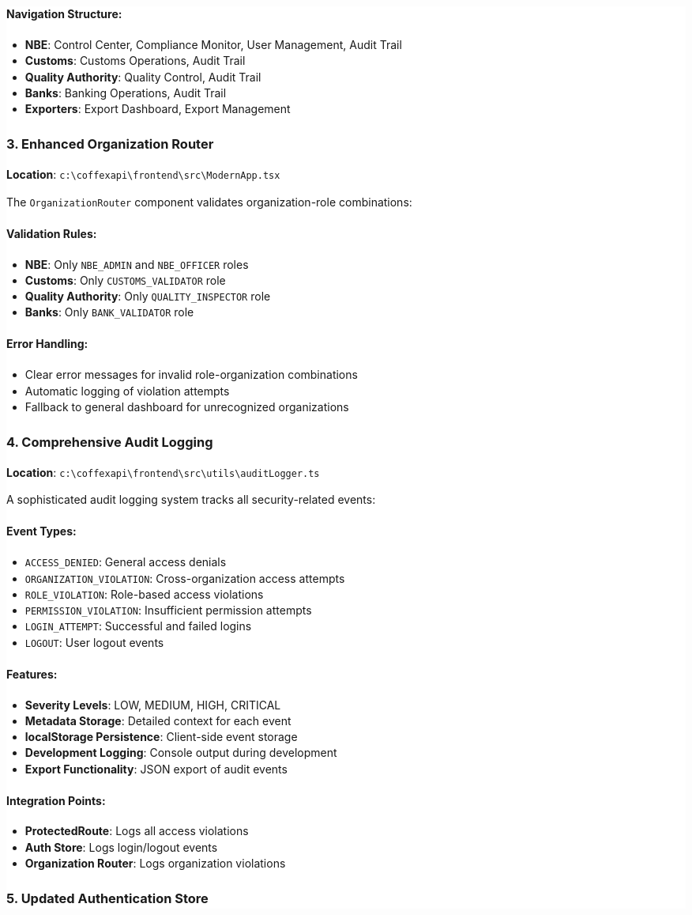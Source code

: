 #### Navigation Structure:
- **NBE**: Control Center, Compliance Monitor, User Management, Audit Trail
- **Customs**: Customs Operations, Audit Trail
- **Quality Authority**: Quality Control, Audit Trail
- **Banks**: Banking Operations, Audit Trail
- **Exporters**: Export Dashboard, Export Management

### 3. Enhanced Organization Router

**Location**: `c:\coffexapi\frontend\src\ModernApp.tsx`

The `OrganizationRouter` component validates organization-role combinations:

#### Validation Rules:
- **NBE**: Only `NBE_ADMIN` and `NBE_OFFICER` roles
- **Customs**: Only `CUSTOMS_VALIDATOR` role
- **Quality Authority**: Only `QUALITY_INSPECTOR` role
- **Banks**: Only `BANK_VALIDATOR` role

#### Error Handling:
- Clear error messages for invalid role-organization combinations
- Automatic logging of violation attempts
- Fallback to general dashboard for unrecognized organizations

### 4. Comprehensive Audit Logging

**Location**: `c:\coffexapi\frontend\src\utils\auditLogger.ts`

A sophisticated audit logging system tracks all security-related events:

#### Event Types:
- `ACCESS_DENIED`: General access denials
- `ORGANIZATION_VIOLATION`: Cross-organization access attempts
- `ROLE_VIOLATION`: Role-based access violations
- `PERMISSION_VIOLATION`: Insufficient permission attempts
- `LOGIN_ATTEMPT`: Successful and failed logins
- `LOGOUT`: User logout events

#### Features:
- **Severity Levels**: LOW, MEDIUM, HIGH, CRITICAL
- **Metadata Storage**: Detailed context for each event
- **localStorage Persistence**: Client-side event storage
- **Development Logging**: Console output during development
- **Export Functionality**: JSON export of audit events

#### Integration Points:
- **ProtectedRoute**: Logs all access violations
- **Auth Store**: Logs login/logout events
- **Organization Router**: Logs organization violations

### 5. Updated Authentication Store
